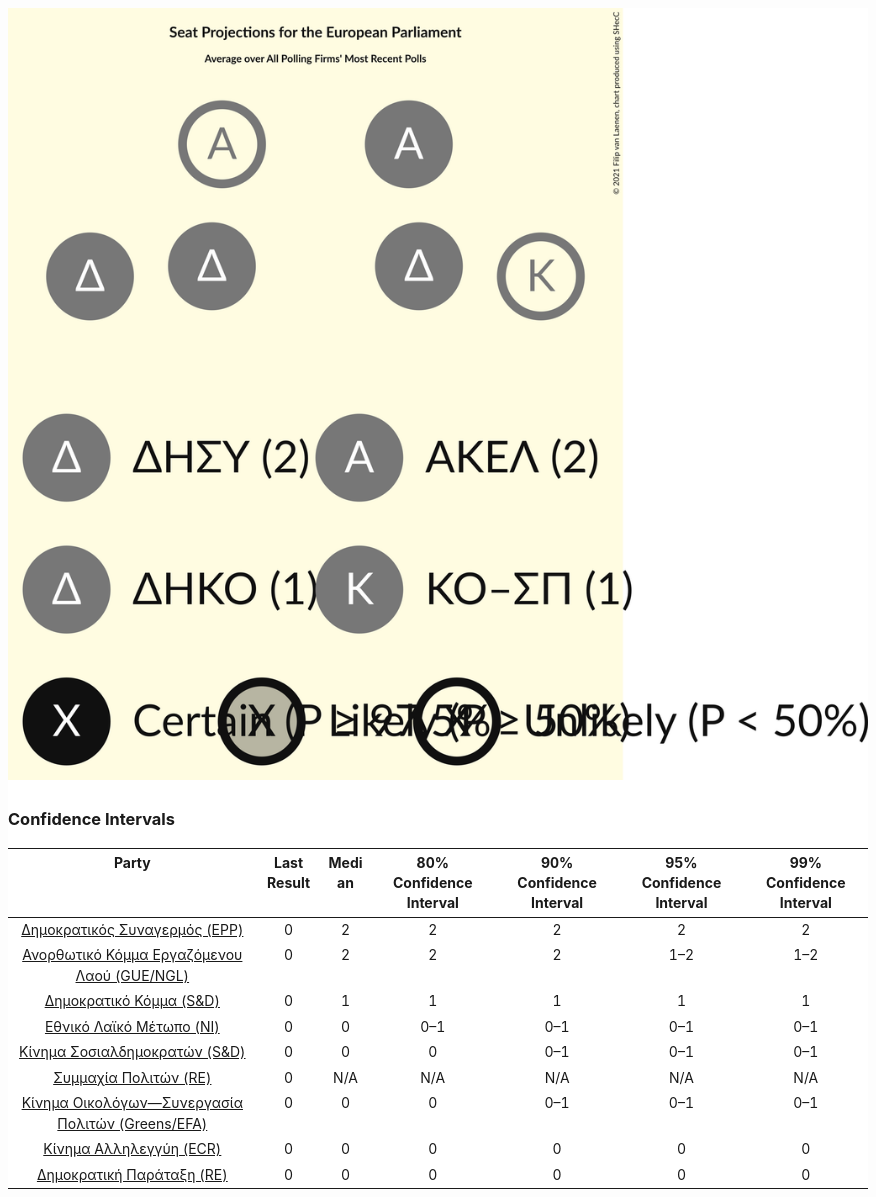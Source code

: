 ![Graph with seating plan not yet produced](average-2021-02-28-seating-plan.png "Seating Plan")

### Confidence Intervals

| Party | Last Result | Median | 80% Confidence Interval | 90% Confidence Interval | 95% Confidence Interval | 99% Confidence Interval |
|:-----:|:-----------:|:------:|:-----------------------:|:-----------------------:|:-----------------------:|:-----------------------:|
| <a href="#δημοκρατικός-συναγερμός-(epp)">Δημοκρατικός Συναγερμός (EPP)</a> | 0 | 2 | 2 |2 | 2 | 2 |
| <a href="#ανορθωτικό-κόμμα-εργαζόμενου-λαού-(gue/ngl)">Ανορθωτικό Κόμμα Εργαζόμενου Λαού (GUE/NGL)</a> | 0 | 2 | 2 |2 | 1–2 | 1–2 |
| <a href="#δημοκρατικό-κόμμα-(s&d)">Δημοκρατικό Κόμμα (S&D)</a> | 0 | 1 | 1 |1 | 1 | 1 |
| <a href="#εθνικό-λαϊκό-μέτωπο-(ni)">Εθνικό Λαϊκό Μέτωπο (NI)</a> | 0 | 0 | 0–1 |0–1 | 0–1 | 0–1 |
| <a href="#κίνημα-σοσιαλδημοκρατών-(s&d)">Κίνημα Σοσιαλδημοκρατών (S&D)</a> | 0 | 0 | 0 |0–1 | 0–1 | 0–1 |
| <a href="#συμμαχία-πολιτών-(re)">Συμμαχία Πολιτών (RE)</a> | 0 | N/A | N/A |N/A | N/A | N/A |
| <a href="#κίνημα-οικολόγων—συνεργασία-πολιτών-(greens/efa)">Κίνημα Οικολόγων—Συνεργασία Πολιτών (Greens/EFA)</a> | 0 | 0 | 0 |0–1 | 0–1 | 0–1 |
| <a href="#κίνημα-αλληλεγγύη-(ecr)">Κίνημα Αλληλεγγύη (ECR)</a> | 0 | 0 | 0 |0 | 0 | 0 |
| <a href="#δημοκρατική-παράταξη-(re)">Δημοκρατική Παράταξη (RE)</a> | 0 | 0 | 0 |0 | 0 | 0 |
